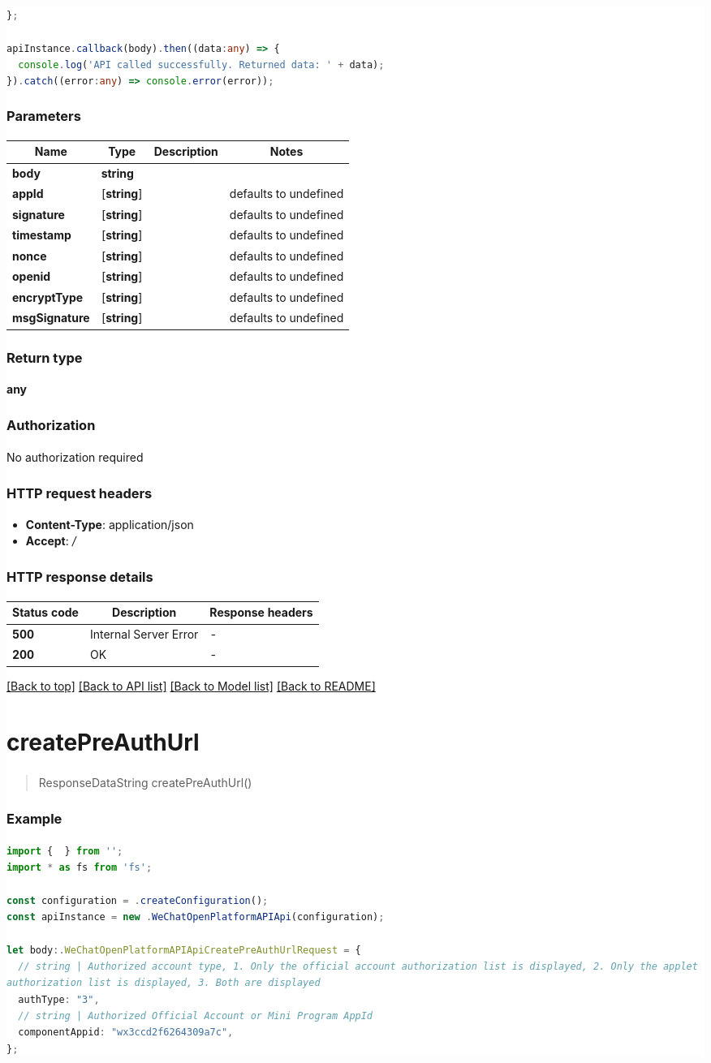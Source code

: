```typescript
};

apiInstance.callback(body).then((data:any) => {
  console.log('API called successfully. Returned data: ' + data);
}).catch((error:any) => console.error(error));
```


### Parameters

Name | Type | Description  | Notes
------------- | ------------- | ------------- | -------------
 **body** | **string**|  |
 **appId** | [**string**] |  | defaults to undefined
 **signature** | [**string**] |  | defaults to undefined
 **timestamp** | [**string**] |  | defaults to undefined
 **nonce** | [**string**] |  | defaults to undefined
 **openid** | [**string**] |  | defaults to undefined
 **encryptType** | [**string**] |  | defaults to undefined
 **msgSignature** | [**string**] |  | defaults to undefined


### Return type

**any**

### Authorization

No authorization required

### HTTP request headers

 - **Content-Type**: application/json
 - **Accept**: */*


### HTTP response details
| Status code | Description | Response headers |
|-------------|-------------|------------------|
**500** | Internal Server Error |  -  |
**200** | OK |  -  |

[[Back to top]](#) [[Back to API list]](README.md#documentation-for-api-endpoints) [[Back to Model list]](README.md#documentation-for-models) [[Back to README]](README.md)

# **createPreAuthUrl**
> ResponseDataString createPreAuthUrl()


### Example


```typescript
import {  } from '';
import * as fs from 'fs';

const configuration = .createConfiguration();
const apiInstance = new .WeChatOpenPlatformAPIApi(configuration);

let body:.WeChatOpenPlatformAPIApiCreatePreAuthUrlRequest = {
  // string | Authorized account type, 1. Only the official account authorization list is displayed, 2. Only the applet authorization list is displayed, 3. Both are displayed
  authType: "3",
  // string | Authorized Official Account or Mini Program AppId
  componentAppid: "wx3ccd2f6264309a7c",
};
```